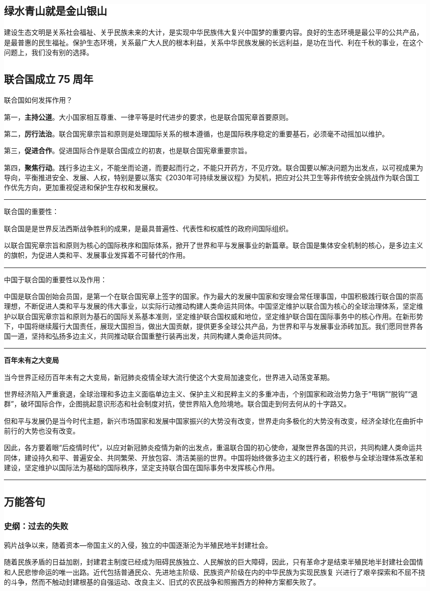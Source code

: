 
## 绿水青山就是金山银山

建设生态文明是关系社会福祉、关乎民族未来的大计，是实现中华民族伟大复兴中国梦的重要内容。良好的生态环境是最公平的公共产品，是最普惠的民生福祉。保护生态环境，关系最广大人民的根本利益，关系中华民族发展的长远利益，是功在当代、利在千秋的事业，在这个问题上，我们没有别的选择。

## 联合国成立 75 周年

联合国如何发挥作用？

第⼀，**主持公道**。⼤⼩国家相互尊重、⼀律平等是时代进步的要求，也是联合国宪章⾸要原则。

第⼆，**厉⾏法治**。联合国宪章宗旨和原则是处理国际关系的根本遵循，也是国际秩序稳定的重要基⽯，必须毫不动摇加以维护。

第三，**促进合作**。促进国际合作是联合国成⽴的初衷，也是联合国宪章重要宗旨。

第四，**聚焦⾏动**。践⾏多边主义，不能坐⽽论道，⽽要起⽽⾏之，不能只开药⽅，不见疗效。联合国要以解决问题为出发点，以可视成果为导向，平衡推进安全、发展、⼈权，特别是要以落实《2030年可持续发展议程》为契机，把应对公共卫⽣等⾮传统安全挑战作为联合国⼯作优先⽅向，更加重视促进和保护⽣存权和发展权。

---

联合国的重要性：

联合国是是世界反法西斯战争胜利的成果，是最具普遍性、代表性和权威性的政府间国际组织。

以联合国宪章宗旨和原则为核⼼的国际秩序和国际体系，掀开了世界和平与发展事业的新篇章。联合国是集体安全机制的核⼼，是多边主义的旗帜，为促进⼈类和平、发展事业发挥着不可替代的作⽤。

---

中国于联合国的重要性以及作⽤：

中国是联合国创始会员国，是第⼀个在联合国宪章上签字的国家。作为最⼤的发展中国家和安理会常任理事国，中国积极践⾏联合国的崇⾼理想，不断促进⼈类和平与发展的伟⼤事业，以实际⾏动推动构建⼈类命运共同体。中国坚定维护以联合国为核⼼的全球治理体系，坚定维护以联合国宪章宗旨和原则为基⽯的国际关系基本准则，坚定维护联合国权威和地位，坚定维护联合国在国际事务中的核⼼作⽤。在新形势下，中国将继续履⾏⼤国责任，展现⼤国担当，做出⼤国贡献，提供更多全球公共产品，为世界和平与发展事业添砖加⽡。我们愿同世界各国⼀道，坚持和弘扬多边主义，共同推动联合国重整⾏装再出发，共同构建⼈类命运共同体。

---

**百年未有之大变局**

当今世界正经历百年未有之⼤变局，新冠肺炎疫情全球⼤流⾏使这个⼤变局加速变化，世界进⼊动荡变⾰期。

世界经济陷⼊严重衰退，全球治理和多边主义⾯临单边主义、保护主义和民粹主义的多重冲击，个别国家和政治势⼒急于“甩锅”“脱钩”“退群”，破坏国际合作，企图挑起意识形态和社会制度对抗，使世界陷⼊危险境地。联合国⾛到何去何从的⼗字路⼜。

但和平与发展仍是当今时代主题，新兴市场国家和发展中国家振兴的⼤势没有改变，世界⾛向多极化的⼤势没有改变，经济全球化在曲折中前⾏的⼤势也没有改变。

因此，各⽅要着眼“后疫情时代”，以应对新冠肺炎疫情为新的出发点，重温联合国的初⼼使命，凝聚世界各国的共识，共同构建⼈类命运共同体，建设持久和平、普遍安全、共同繁荣、开放包容、清洁美丽的世界。中国将始终做多边主义的践⾏者，积极参与全球治理体系改⾰和建设，坚定维护以国际法为基础的国际秩序，坚定⽀持联合国在国际事务中发挥核⼼作⽤。

---

## 万能答句

### 史纲：过去的失败

鸦片战争以来，随着资本—帝国主义的入侵，独立的中国逐渐沦为半殖民地半封建社会。

随着民族矛盾的日益加剧，封建君主制度已经成为阻碍民族独立、人民解放的巨大障碍，因此，只有革命才是结束半殖民地半封建社会国情和人民悲惨命运的唯一出路。近代包括普通民众、先进地主阶级、民族资产阶级在内的中华民族为实现民族复
兴进行了艰辛探索和不屈不挠的斗争，然而不触动封建根基的自强运动、改良主义、旧式的农民战争和照搬西方的种种方案都失败了。
